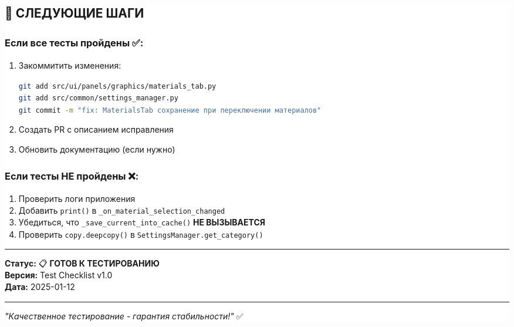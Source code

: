 ## 🚀 СЛЕДУЮЩИЕ ШАГИ

### Если все тесты пройдены ✅:
1. Закоммитить изменения:
   ```bash
   git add src/ui/panels/graphics/materials_tab.py
   git add src/common/settings_manager.py
   git commit -m "fix: MaterialsTab сохранение при переключении материалов"
   ```

2. Создать PR с описанием исправления

3. Обновить документацию (если нужно)

### Если тесты НЕ пройдены ❌:
1. Проверить логи приложения
2. Добавить `print()` в `_on_material_selection_changed`
3. Убедиться, что `_save_current_into_cache()` **НЕ ВЫЗЫВАЕТСЯ**
4. Проверить `copy.deepcopy()` в `SettingsManager.get_category()`

---

**Статус:** 📋 **ГОТОВ К ТЕСТИРОВАНИЮ**  
**Версия:** Test Checklist v1.0  
**Дата:** 2025-01-12

---

*"Качественное тестирование - гарантия стабильности!"* ✅
